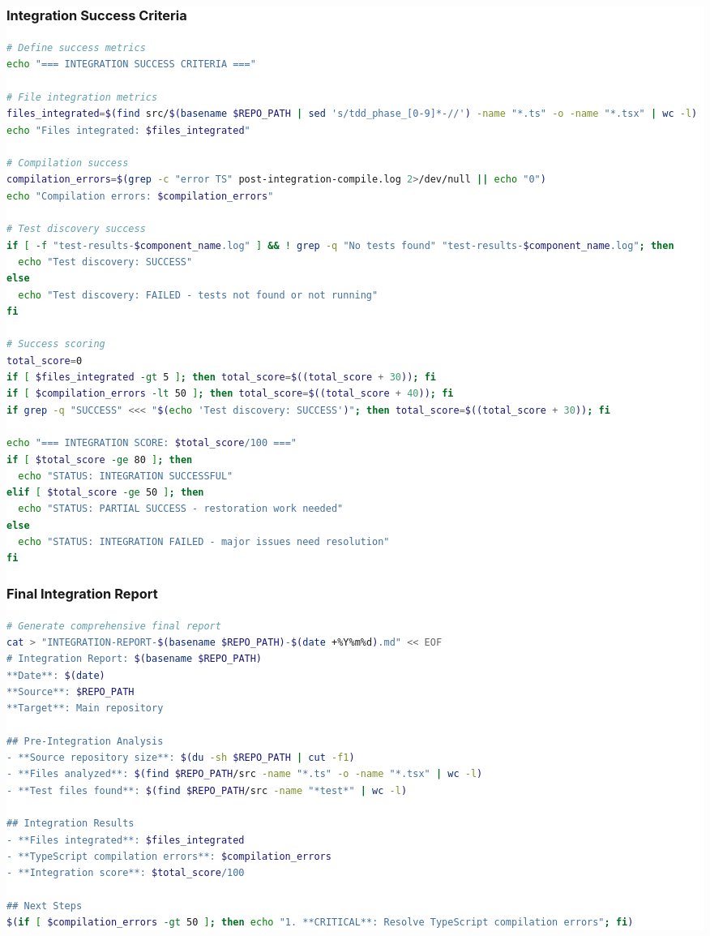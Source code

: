 ### **Integration Success Criteria**

```bash
# Define success metrics
echo "=== INTEGRATION SUCCESS CRITERIA ==="

# File integration metrics
files_integrated=$(find src/$(basename $REPO_PATH | sed 's/tdd_phase_[0-9]*-//') -name "*.ts" -o -name "*.tsx" | wc -l)
echo "Files integrated: $files_integrated"

# Compilation success  
compilation_errors=$(grep -c "error TS" post-integration-compile.log 2>/dev/null || echo "0")
echo "Compilation errors: $compilation_errors"

# Test discovery success
if [ -f "test-results-$component_name.log" ] && ! grep -q "No tests found" "test-results-$component_name.log"; then
  echo "Test discovery: SUCCESS"
else
  echo "Test discovery: FAILED - tests not found or not running"
fi

# Success scoring
total_score=0
if [ $files_integrated -gt 5 ]; then total_score=$((total_score + 30)); fi
if [ $compilation_errors -lt 50 ]; then total_score=$((total_score + 40)); fi  
if grep -q "SUCCESS" <<< "$(echo 'Test discovery: SUCCESS')"; then total_score=$((total_score + 30)); fi

echo "=== INTEGRATION SCORE: $total_score/100 ==="
if [ $total_score -ge 80 ]; then
  echo "STATUS: INTEGRATION SUCCESSFUL"
elif [ $total_score -ge 50 ]; then  
  echo "STATUS: PARTIAL SUCCESS - restoration work needed"
else
  echo "STATUS: INTEGRATION FAILED - major issues need resolution"
fi
```

### **Final Integration Report**

```bash
# Generate comprehensive final report
cat > "INTEGRATION-REPORT-$(basename $REPO_PATH)-$(date +%Y%m%d).md" << EOF
# Integration Report: $(basename $REPO_PATH)
**Date**: $(date)
**Source**: $REPO_PATH  
**Target**: Main repository

## Pre-Integration Analysis
- **Source repository size**: $(du -sh $REPO_PATH | cut -f1)
- **Files analyzed**: $(find $REPO_PATH/src -name "*.ts" -o -name "*.tsx" | wc -l)
- **Test files found**: $(find $REPO_PATH/src -name "*test*" | wc -l)

## Integration Results  
- **Files integrated**: $files_integrated
- **TypeScript compilation errors**: $compilation_errors
- **Integration score**: $total_score/100

## Next Steps
$(if [ $compilation_errors -gt 50 ]; then echo "1. **CRITICAL**: Resolve TypeScript compilation errors"; fi)
```